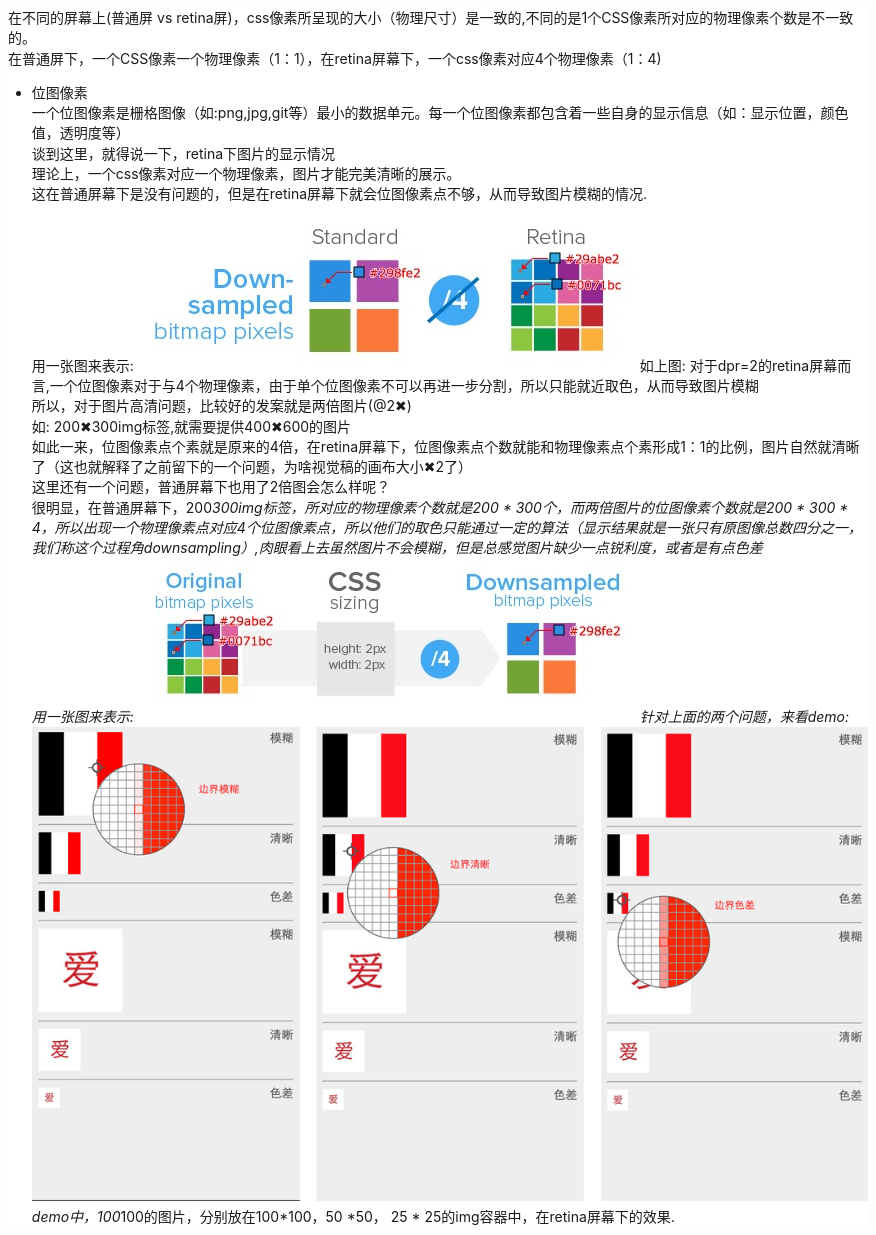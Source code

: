 在不同的屏幕上(普通屏 vs retina屏)，css像素所呈现的大小（物理尺寸）是一致的,不同的是1个CSS像素所对应的物理像素个数是不一致的。  
在普通屏下，一个CSS像素一个物理像素（1：1），在retina屏幕下，一个css像素对应4个物理像素（1：4)  
- 位图像素  
一个位图像素是栅格图像（如:png,jpg,git等）最小的数据单元。每一个位图像素都包含着一些自身的显示信息（如：显示位置，颜色值，透明度等）  
谈到这里，就得说一下，retina下图片的显示情况  
理论上，一个css像素对应一个物理像素，图片才能完美清晰的展示。  
这在普通屏幕下是没有问题的，但是在retina屏幕下就会位图像素点不够，从而导致图片模糊的情况.  
用一张图来表示:
![image](./img/mobile02.jpg)
如上图: 对于dpr=2的retina屏幕而言,一个位图像素对于与4个物理像素，由于单个位图像素不可以再进一步分割，所以只能就近取色，从而导致图片模糊  
所以，对于图片高清问题，比较好的发案就是两倍图片(@2✖)  
如: 200✖300img标签,就需要提供400✖600的图片  
如此一来，位图像素点个素就是原来的4倍，在retina屏幕下，位图像素点个数就能和物理像素点个素形成1：1的比例，图片自然就清晰了（这也就解释了之前留下的一个问题，为啥视觉稿的画布大小✖2了）  
这里还有一个问题，普通屏幕下也用了2倍图会怎么样呢？  
很明显，在普通屏幕下，200*300img标签，所对应的物理像素个数就是200 * 300个，而两倍图片的位图像素个数就是200 * 300 * 4，所以出现一个物理像素点对应4个位图像素点，所以他们的取色只能通过一定的算法（显示结果就是一张只有原图像总数四分之一，我们称这个过程角downsampling）,肉眼看上去虽然图片不会模糊，但是总感觉图片缺少一点锐利度，或者是有点色差  
用一张图来表示:
![image](./img/mobile03.jpg)
针对上面的两个问题，来看demo:
![image](./img/mobile04.png)
demo中，100*100的图片，分别放在100*100，50 *50， 25 * 25的img容器中，在retina屏幕下的效果.  